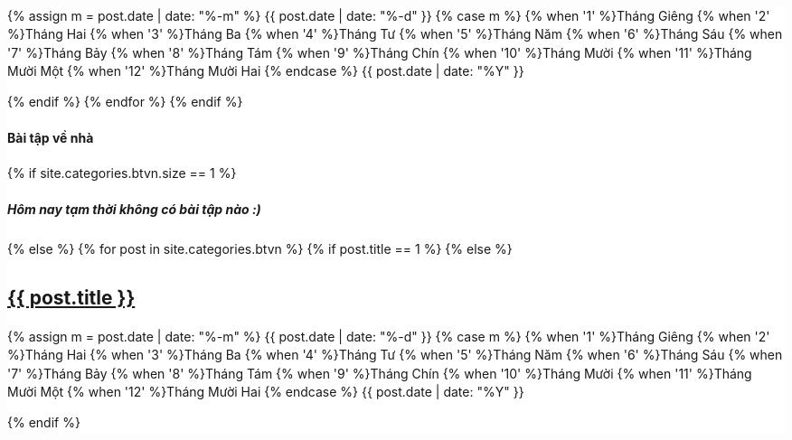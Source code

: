 {% assign m = post.date | date: "%-m" %}
{{ post.date | date: "%-d" }}
{% case m %}
   {% when  '1' %}Tháng Giêng
  {% when  '2' %}Tháng Hai
 {% when  '3' %}Tháng Ba
  {% when  '4' %}Tháng Tư
   {% when  '5' %}Tháng Năm
  {% when  '6' %}Tháng Sáu
{% when  '7' %}Tháng Bảy
 {% when  '8' %}Tháng Tám
  {% when  '9' %}Tháng Chín
{% when '10' %}Tháng Mười
{% when '11' %}Tháng Mười Một
{% when '12' %}Tháng Mười Hai
{% endcase %}
{{ post.date | date: "%Y" }}
</time>
  </div>
  </div>
{% endif %}
{% endfor %}
{% endif %}
</div>
<br>
<h4><strong><i class="fas fa-book"></i> Bài tập về nhà</strong></h4>
 <div class="content list">
{% if site.categories.btvn.size == 1 %}
  <h5>Hôm nay tạm thời không có bài tập nào :)</h5>
{% else %}
{% for post in site.categories.btvn %}
{% if post.title == 1 %}
 <h2 class="list-post-title" style="display: none">
   <a href="{{ site.baseurl }}{{ post.url }}">{{ post.title }}</a>
  </h2>
{% else %}
  <div class="list-item">
<h2 class="list-post-title">
   <a href="{{ site.baseurl }}{{ post.url }}">{{ post.title }}</a>
 </h2>
<div class="list-post-date">
 <time>

{% assign m = post.date | date: "%-m" %}
{{ post.date | date: "%-d" }}
{% case m %}
  {% when  '1' %}Tháng Giêng
   {% when  '2' %}Tháng Hai
  {% when  '3' %}Tháng Ba
   {% when  '4' %}Tháng Tư
{% when  '5' %}Tháng Năm
  {% when  '6' %}Tháng Sáu
{% when  '7' %}Tháng Bảy
  {% when  '8' %}Tháng Tám
  {% when  '9' %}Tháng Chín
{% when '10' %}Tháng Mười
{% when '11' %}Tháng Mười Một
   {% when '12' %}Tháng Mười Hai
{% endcase %}
{{ post.date | date: "%Y" }}
</time>
 </div>
  </div>
{% endif %}